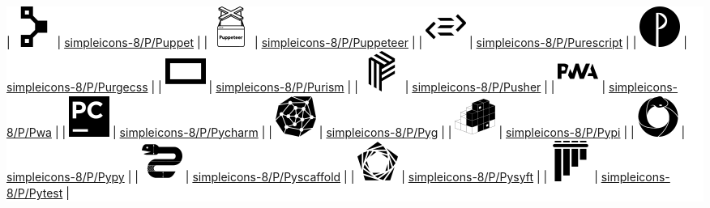 | ![illustration of simpleicons-8/P/Puppet](../../simpleicons-8/P/Puppet.png) | [simpleicons-8/P/Puppet](../../simpleicons-8/P/Puppet.md) |
| ![illustration of simpleicons-8/P/Puppeteer](../../simpleicons-8/P/Puppeteer.png) | [simpleicons-8/P/Puppeteer](../../simpleicons-8/P/Puppeteer.md) |
| ![illustration of simpleicons-8/P/Purescript](../../simpleicons-8/P/Purescript.png) | [simpleicons-8/P/Purescript](../../simpleicons-8/P/Purescript.md) |
| ![illustration of simpleicons-8/P/Purgecss](../../simpleicons-8/P/Purgecss.png) | [simpleicons-8/P/Purgecss](../../simpleicons-8/P/Purgecss.md) |
| ![illustration of simpleicons-8/P/Purism](../../simpleicons-8/P/Purism.png) | [simpleicons-8/P/Purism](../../simpleicons-8/P/Purism.md) |
| ![illustration of simpleicons-8/P/Pusher](../../simpleicons-8/P/Pusher.png) | [simpleicons-8/P/Pusher](../../simpleicons-8/P/Pusher.md) |
| ![illustration of simpleicons-8/P/Pwa](../../simpleicons-8/P/Pwa.png) | [simpleicons-8/P/Pwa](../../simpleicons-8/P/Pwa.md) |
| ![illustration of simpleicons-8/P/Pycharm](../../simpleicons-8/P/Pycharm.png) | [simpleicons-8/P/Pycharm](../../simpleicons-8/P/Pycharm.md) |
| ![illustration of simpleicons-8/P/Pyg](../../simpleicons-8/P/Pyg.png) | [simpleicons-8/P/Pyg](../../simpleicons-8/P/Pyg.md) |
| ![illustration of simpleicons-8/P/Pypi](../../simpleicons-8/P/Pypi.png) | [simpleicons-8/P/Pypi](../../simpleicons-8/P/Pypi.md) |
| ![illustration of simpleicons-8/P/Pypy](../../simpleicons-8/P/Pypy.png) | [simpleicons-8/P/Pypy](../../simpleicons-8/P/Pypy.md) |
| ![illustration of simpleicons-8/P/Pyscaffold](../../simpleicons-8/P/Pyscaffold.png) | [simpleicons-8/P/Pyscaffold](../../simpleicons-8/P/Pyscaffold.md) |
| ![illustration of simpleicons-8/P/Pysyft](../../simpleicons-8/P/Pysyft.png) | [simpleicons-8/P/Pysyft](../../simpleicons-8/P/Pysyft.md) |
| ![illustration of simpleicons-8/P/Pytest](../../simpleicons-8/P/Pytest.png) | [simpleicons-8/P/Pytest](../../simpleicons-8/P/Pytest.md) |